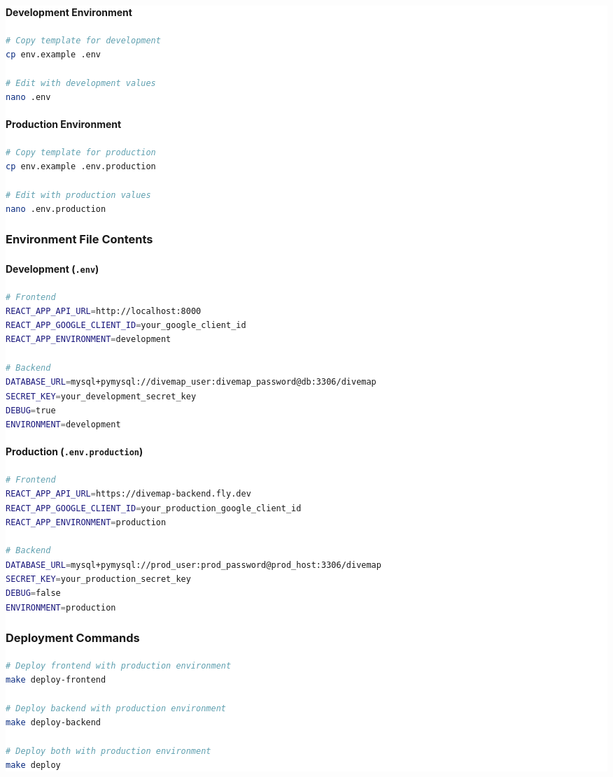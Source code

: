 #### Development Environment
```bash
# Copy template for development
cp env.example .env

# Edit with development values
nano .env
```

#### Production Environment
```bash
# Copy template for production
cp env.example .env.production

# Edit with production values
nano .env.production
```

### Environment File Contents

#### Development (`.env`)
```bash
# Frontend
REACT_APP_API_URL=http://localhost:8000
REACT_APP_GOOGLE_CLIENT_ID=your_google_client_id
REACT_APP_ENVIRONMENT=development

# Backend
DATABASE_URL=mysql+pymysql://divemap_user:divemap_password@db:3306/divemap
SECRET_KEY=your_development_secret_key
DEBUG=true
ENVIRONMENT=development
```

#### Production (`.env.production`)
```bash
# Frontend
REACT_APP_API_URL=https://divemap-backend.fly.dev
REACT_APP_GOOGLE_CLIENT_ID=your_production_google_client_id
REACT_APP_ENVIRONMENT=production

# Backend
DATABASE_URL=mysql+pymysql://prod_user:prod_password@prod_host:3306/divemap
SECRET_KEY=your_production_secret_key
DEBUG=false
ENVIRONMENT=production
```

### Deployment Commands

```bash
# Deploy frontend with production environment
make deploy-frontend

# Deploy backend with production environment
make deploy-backend

# Deploy both with production environment
make deploy
```
